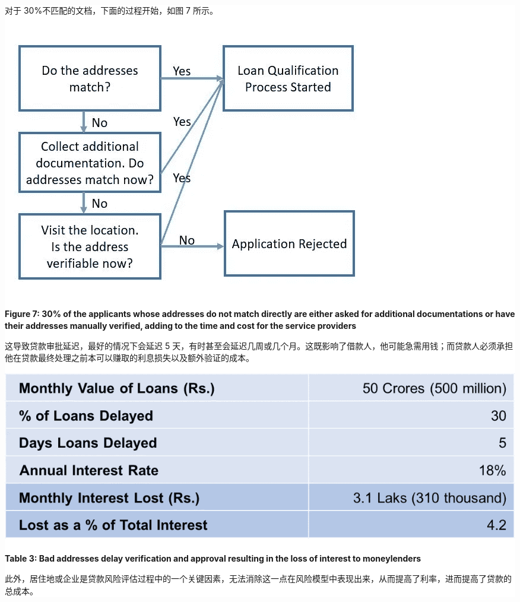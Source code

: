 对于 30%不匹配的文档，下面的过程开始，如图 7 所示。

![](img/1ac681cc9ea7a9f7c18d7abbab0a4288.png)

**Figure 7: 30% of the applicants whose addresses do not match directly are either asked for additional documentations or have their addresses manually verified, adding to the time and cost for the service providers**

这导致贷款审批延迟，最好的情况下会延迟 5 天，有时甚至会延迟几周或几个月。这既影响了借款人，他可能急需用钱；而贷款人必须承担他在贷款最终处理之前本可以赚取的利息损失以及额外验证的成本。

![](img/27400c1e02f6f473d7908afded12f8a8.png)

**Table 3: Bad addresses delay verification and approval resulting in the loss of interest to moneylenders**

此外，居住地或企业是贷款风险评估过程中的一个关键因素，无法消除这一点在风险模型中表现出来，从而提高了利率，进而提高了贷款的总成本。
